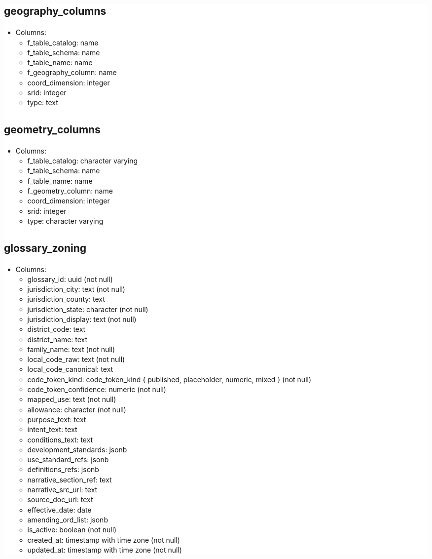 ## geography_columns
- Columns:
  - f_table_catalog: name
  - f_table_schema: name
  - f_table_name: name
  - f_geography_column: name
  - coord_dimension: integer
  - srid: integer
  - type: text

## geometry_columns
- Columns:
  - f_table_catalog: character varying
  - f_table_schema: name
  - f_table_name: name
  - f_geometry_column: name
  - coord_dimension: integer
  - srid: integer
  - type: character varying

## glossary_zoning
- Columns:
  - glossary_id: uuid (not null)
  - jurisdiction_city: text (not null)
  - jurisdiction_county: text
  - jurisdiction_state: character (not null)
  - jurisdiction_display: text (not null)
  - district_code: text
  - district_name: text
  - family_name: text (not null)
  - local_code_raw: text (not null)
  - local_code_canonical: text
  - code_token_kind: code_token_kind { published, placeholder, numeric, mixed } (not null)
  - code_token_confidence: numeric (not null)
  - mapped_use: text (not null)
  - allowance: character (not null)
  - purpose_text: text
  - intent_text: text
  - conditions_text: text
  - development_standards: jsonb
  - use_standard_refs: jsonb
  - definitions_refs: jsonb
  - narrative_section_ref: text
  - narrative_src_url: text
  - source_doc_url: text
  - effective_date: date
  - amending_ord_list: jsonb
  - is_active: boolean (not null)
  - created_at: timestamp with time zone (not null)
  - updated_at: timestamp with time zone (not null)
